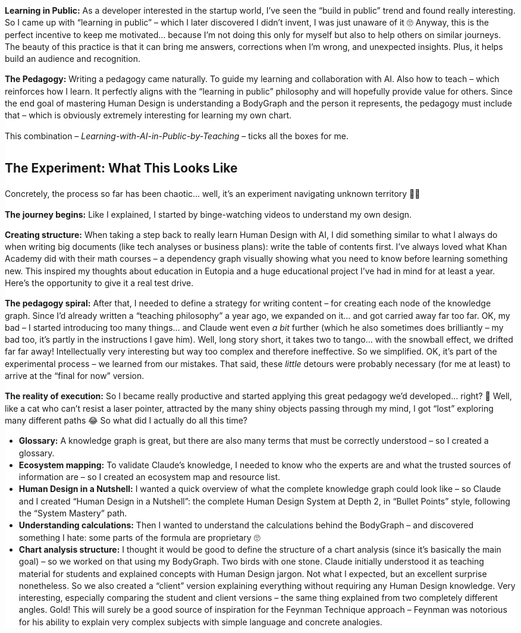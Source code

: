 **Learning in Public:** As a developer interested in the startup world, I’ve seen the “build in public” trend and found really interesting. So I came up with “learning in public” – which I later discovered I didn’t invent, I was just unaware of it 🙄 Anyway, this is the perfect incentive to keep me motivated… because I’m not doing this only for myself but also to help others on similar journeys. The beauty of this practice is that it can bring me answers, corrections when I’m wrong, and unexpected insights. Plus, it helps build an audience and recognition.

**The Pedagogy:** Writing a pedagogy came naturally. To guide my learning and collaboration with AI. Also how to teach – which reinforces how I learn. It perfectly aligns with the “learning in public” philosophy and will hopefully provide value for others. Since the end goal of mastering Human Design is understanding a BodyGraph and the person it represents, the pedagogy must include that – which is obviously extremely interesting for learning my own chart.

This combination – _Learning-with-AI-in-Public-by-Teaching_ – ticks all the boxes for me.


## The Experiment: What This Looks Like

Concretely, the process so far has been chaotic… well, it’s an experiment navigating unknown territory 🤷‍♂️

**The journey begins:** Like I explained, I started by binge-watching videos to understand my own design.

**Creating structure:** When taking a step back to really learn Human Design with AI, I did something similar to what I always do when writing big documents (like tech analyses or business plans): write the table of contents first. I’ve always loved what Khan Academy did with their math courses – a dependency graph visually showing what you need to know before learning something new. This inspired my thoughts about education in Eutopia and a huge educational project I’ve had in mind for at least a year. Here’s the opportunity to give it a real test drive.

**The pedagogy spiral:** After that, I needed to define a strategy for writing content – for creating each node of the knowledge graph. Since I’d already written a “teaching philosophy” a year ago, we expanded on it… and got carried away far too far. OK, my bad – I started introducing too many things… and Claude went even _a bit_ further (which he also sometimes does brilliantly – my bad too, it’s partly in the instructions I gave him). Well, long story short, it takes two to tango… with the snowball effect, we drifted far far away! Intellectually very interesting but way too complex and therefore ineffective. So we simplified. OK, it’s part of the experimental process – we learned from our mistakes. That said, these _little_ detours were probably necessary (for me at least) to arrive at the “final for now” version.

**The reality of execution:** So I became really productive and started applying this great pedagogy we’d developed… right? 🫤 Well, like a cat who can’t resist a laser pointer, attracted by the many shiny objects passing through my mind, I got “lost” exploring many different paths 😂 So what did I actually do all this time?

- **Glossary:** A knowledge graph is great, but there are also many terms that must be correctly understood – so I created a glossary.
- **Ecosystem mapping:** To validate Claude’s knowledge, I needed to know who the experts are and what the trusted sources of information are – so I created an ecosystem map and resource list.
- **Human Design in a Nutshell:** I wanted a quick overview of what the complete knowledge graph could look like – so Claude and I created “Human Design in a Nutshell”: the complete Human Design System at Depth 2, in “Bullet Points” style, following the “System Mastery” path.
- **Understanding calculations:** Then I wanted to understand the calculations behind the BodyGraph – and discovered something I hate: some parts of the formula are proprietary 🙄
- **Chart analysis structure:** I thought it would be good to define the structure of a chart analysis (since it’s basically the main goal) – so we worked on that using my BodyGraph. Two birds with one stone. Claude initially understood it as teaching material for students and explained concepts with Human Design jargon. Not what I expected, but an excellent surprise nonetheless. So we also created a “client” version explaining everything without requiring any Human Design knowledge. Very interesting, especially comparing the student and client versions – the same thing explained from two completely different angles. Gold! This will surely be a good source of inspiration for the Feynman Technique approach – Feynman was notorious for his ability to explain very complex subjects with simple language and concrete analogies.